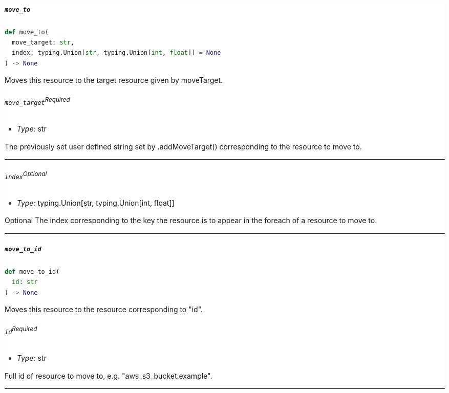 
##### `move_to` <a name="move_to" id="rhizo-co-terraform-provider-oci.bdsBdsInstancePatchAction.BdsBdsInstancePatchAction.moveTo"></a>

```python
def move_to(
  move_target: str,
  index: typing.Union[str, typing.Union[int, float]] = None
) -> None
```

Moves this resource to the target resource given by moveTarget.

###### `move_target`<sup>Required</sup> <a name="move_target" id="rhizo-co-terraform-provider-oci.bdsBdsInstancePatchAction.BdsBdsInstancePatchAction.moveTo.parameter.moveTarget"></a>

- *Type:* str

The previously set user defined string set by .addMoveTarget() corresponding to the resource to move to.

---

###### `index`<sup>Optional</sup> <a name="index" id="rhizo-co-terraform-provider-oci.bdsBdsInstancePatchAction.BdsBdsInstancePatchAction.moveTo.parameter.index"></a>

- *Type:* typing.Union[str, typing.Union[int, float]]

Optional The index corresponding to the key the resource is to appear in the foreach of a resource to move to.

---

##### `move_to_id` <a name="move_to_id" id="rhizo-co-terraform-provider-oci.bdsBdsInstancePatchAction.BdsBdsInstancePatchAction.moveToId"></a>

```python
def move_to_id(
  id: str
) -> None
```

Moves this resource to the resource corresponding to "id".

###### `id`<sup>Required</sup> <a name="id" id="rhizo-co-terraform-provider-oci.bdsBdsInstancePatchAction.BdsBdsInstancePatchAction.moveToId.parameter.id"></a>

- *Type:* str

Full id of resource to move to, e.g. "aws_s3_bucket.example".

---
